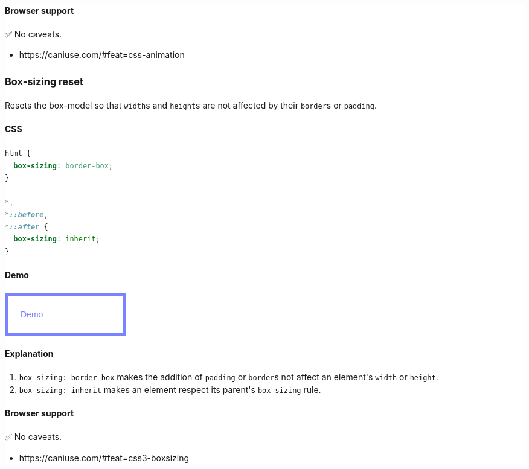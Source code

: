 #### Browser support

<span class="snippet__support-note">✅ No caveats.</span>

* https://caniuse.com/#feat=css-animation



### Box-sizing reset

Resets the box-model so that `width`s and `height`s are not affected by their `border`s or `padding`.

#### CSS

```css
html {
  box-sizing: border-box;
}

*,
*::before,
*::after {
  box-sizing: inherit;
}
```

#### Demo

<div class="snippet-demo">
  <div class="snippet-demo__box-sizing-reset">Demo</div>
</div>

<style>
.snippet-demo__box-sizing-reset {
  box-sizing: border-box;
  width: 200px;
  padding: 1.5em;
  color: #7983ff;
  font-family: sans-serif;
  background-color: white;
  border: 5px solid;
}
</style>

#### Explanation

1. `box-sizing: border-box` makes the addition of `padding` or `border`s not affect an element's `width` or `height`.
2. `box-sizing: inherit` makes an element respect its parent's `box-sizing` rule.

#### Browser support

<span class="snippet__support-note">✅ No caveats.</span>

* https://caniuse.com/#feat=css3-boxsizing
